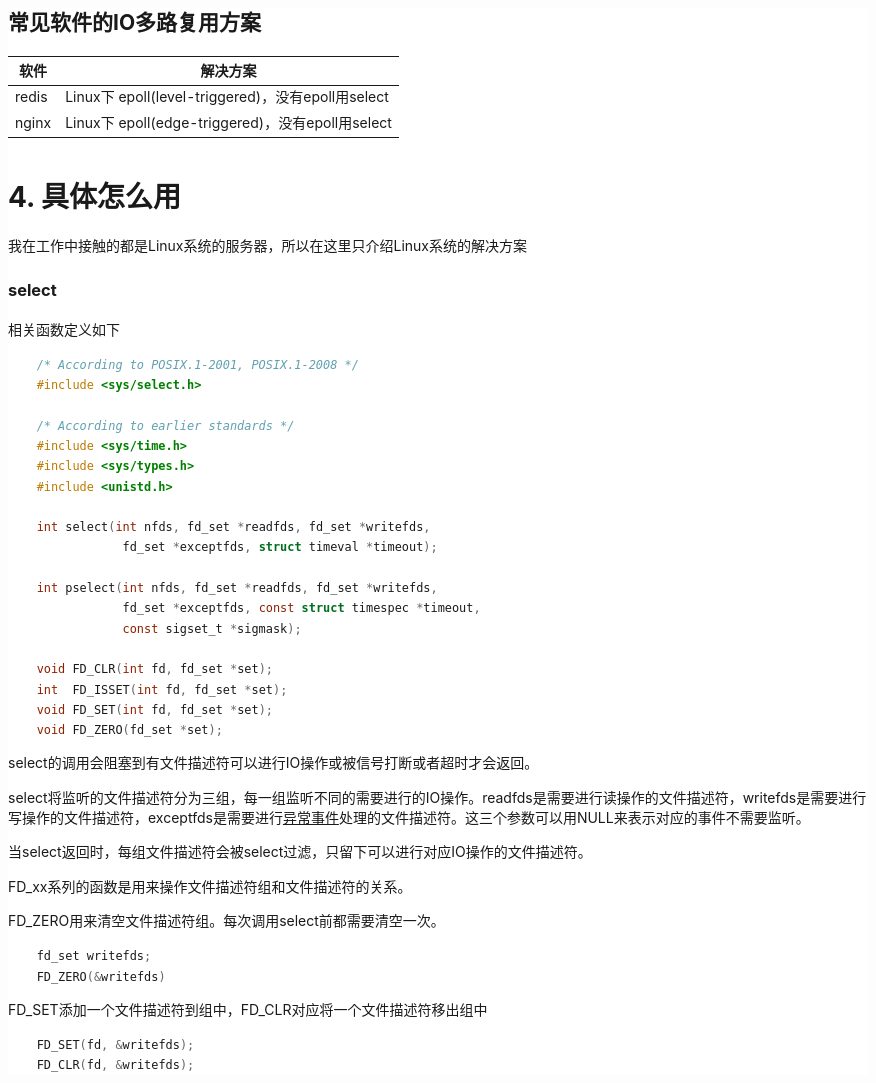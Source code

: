 ## 常见软件的IO多路复用方案
| 软件 | 解决方案 |
|-----|-----|
| redis | Linux下 epoll(level-triggered)，没有epoll用select |
| nginx | Linux下 epoll(edge-triggered)，没有epoll用select |

# 4. 具体怎么用

我在工作中接触的都是Linux系统的服务器，所以在这里只介绍Linux系统的解决方案

### select

相关函数定义如下
```c
    /* According to POSIX.1-2001, POSIX.1-2008 */
    #include <sys/select.h>

    /* According to earlier standards */
    #include <sys/time.h>
    #include <sys/types.h>
    #include <unistd.h>

    int select(int nfds, fd_set *readfds, fd_set *writefds,
                fd_set *exceptfds, struct timeval *timeout);

    int pselect(int nfds, fd_set *readfds, fd_set *writefds,
                fd_set *exceptfds, const struct timespec *timeout,
                const sigset_t *sigmask);

    void FD_CLR(int fd, fd_set *set);
    int  FD_ISSET(int fd, fd_set *set);
    void FD_SET(int fd, fd_set *set);
    void FD_ZERO(fd_set *set);

```

select的调用会阻塞到有文件描述符可以进行IO操作或被信号打断或者超时才会返回。

select将监听的文件描述符分为三组，每一组监听不同的需要进行的IO操作。readfds是需要进行读操作的文件描述符，writefds是需要进行写操作的文件描述符，exceptfds是需要进行[异常事件][poll]处理的文件描述符。这三个参数可以用NULL来表示对应的事件不需要监听。

当select返回时，每组文件描述符会被select过滤，只留下可以进行对应IO操作的文件描述符。

FD_xx系列的函数是用来操作文件描述符组和文件描述符的关系。

FD_ZERO用来清空文件描述符组。每次调用select前都需要清空一次。
```c
    fd_set writefds;
    FD_ZERO(&writefds)
```

FD_SET添加一个文件描述符到组中，FD_CLR对应将一个文件描述符移出组中
```c
    FD_SET(fd, &writefds);
    FD_CLR(fd, &writefds);
```


[select example]: https://gist.github.com/hechen0/c134d2722fe8861288e060dd11e0f9c4
[context switch]: https://en.wikipedia.org/wiki/Context_switch "Context Switch"
[read]: http://man7.org/linux/man-pages/man2/read.2.html "man read"
[write]: http://man7.org/linux/man-pages/man2/write.2.html "man write"
[select]: http://man7.org/linux/man-pages/man2/select.2.html "select"
[poll]: http://man7.org/linux/man-pages/man2/poll.2.html "poll"
[epoll]: http://man7.org/linux/man-pages/man7/epoll.7.html "epoll"
[signal]: http://man7.org/linux/man-pages/man7/signal.7.html
[sigio]: https://github.com/troydhanson/network/blob/master/tcp/server/sigio-server.c
[epoll_create]: http://man7.org/linux/man-pages/man2/epoll_create.2.html
[epoll_ctl]: http://man7.org/linux/man-pages/man2/epoll_ctl.2.html
[epoll_wait]: http://man7.org/linux/man-pages/man2/epoll_wait.2.html
[epoll example]: https://github.com/millken/c-example/blob/master/epoll-example.c
[aio_read]: http://man7.org/linux/man-pages/man3/aio_read.3.html "aio_read"
[aio_write]: http://man7.org/linux/man-pages/man3/aio_write.3.html "aio_write"
[poll example]: https://gist.github.com/hechen0/1bbc107793ec6cc3b00cbe7d3a54dd29
[IOCP]: https://en.wikipedia.org/wiki/Input/output_completion_port